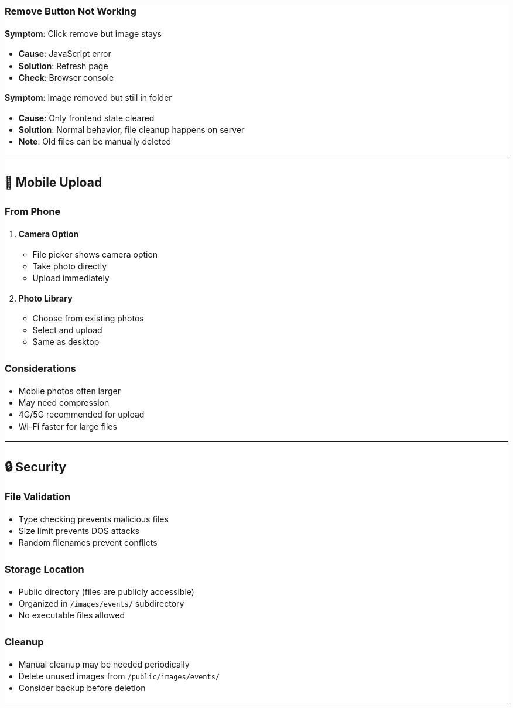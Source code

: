 ### **Remove Button Not Working**

**Symptom**: Click remove but image stays
- **Cause**: JavaScript error
- **Solution**: Refresh page
- **Check**: Browser console

**Symptom**: Image removed but still in folder
- **Cause**: Only frontend state cleared
- **Solution**: Normal behavior, file cleanup happens on server
- **Note**: Old files can be manually deleted

---

## 📱 Mobile Upload

### **From Phone**

1. **Camera Option**
   - File picker shows camera option
   - Take photo directly
   - Upload immediately

2. **Photo Library**
   - Choose from existing photos
   - Select and upload
   - Same as desktop

### **Considerations**

- Mobile photos often larger
- May need compression
- 4G/5G recommended for upload
- Wi-Fi faster for large files

---

## 🔒 Security

### **File Validation**
- Type checking prevents malicious files
- Size limit prevents DOS attacks
- Random filenames prevent conflicts

### **Storage Location**
- Public directory (files are publicly accessible)
- Organized in `/images/events/` subdirectory
- No executable files allowed

### **Cleanup**
- Manual cleanup may be needed periodically
- Delete unused images from `/public/images/events/`
- Consider backup before deletion

---